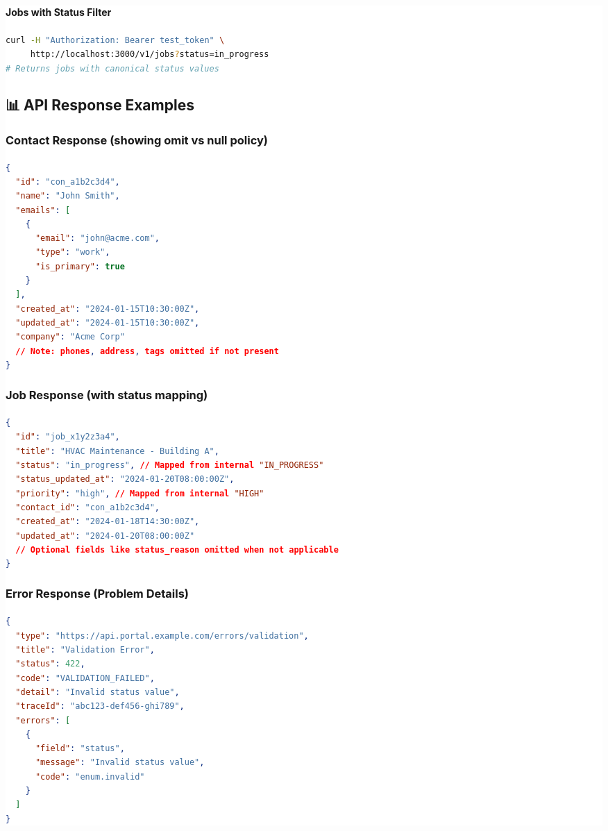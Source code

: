#### Jobs with Status Filter
```bash
curl -H "Authorization: Bearer test_token" \
     http://localhost:3000/v1/jobs?status=in_progress
# Returns jobs with canonical status values
```

## 📊 API Response Examples

### Contact Response (showing omit vs null policy)
```json
{
  "id": "con_a1b2c3d4",
  "name": "John Smith",
  "emails": [
    {
      "email": "john@acme.com",
      "type": "work",
      "is_primary": true
    }
  ],
  "created_at": "2024-01-15T10:30:00Z",
  "updated_at": "2024-01-15T10:30:00Z",
  "company": "Acme Corp"
  // Note: phones, address, tags omitted if not present
}
```

### Job Response (with status mapping)
```json
{
  "id": "job_x1y2z3a4",
  "title": "HVAC Maintenance - Building A",
  "status": "in_progress", // Mapped from internal "IN_PROGRESS"
  "status_updated_at": "2024-01-20T08:00:00Z",
  "priority": "high", // Mapped from internal "HIGH"
  "contact_id": "con_a1b2c3d4",
  "created_at": "2024-01-18T14:30:00Z",
  "updated_at": "2024-01-20T08:00:00Z"
  // Optional fields like status_reason omitted when not applicable
}
```

### Error Response (Problem Details)
```json
{
  "type": "https://api.portal.example.com/errors/validation",
  "title": "Validation Error",
  "status": 422,
  "code": "VALIDATION_FAILED",
  "detail": "Invalid status value",
  "traceId": "abc123-def456-ghi789",
  "errors": [
    {
      "field": "status",
      "message": "Invalid status value",
      "code": "enum.invalid"
    }
  ]
}
```
